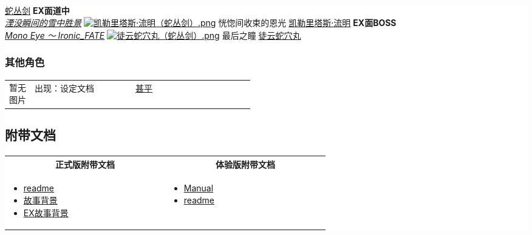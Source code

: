 <td colspan="2"><a href="./蛇丛剑.md" title="蛇丛剑">蛇丛剑</a>
</td></tr>
<tr>
<td rowspan="1" class="bg-color-info-10" style="min-width:100px"><b>EX面道中</b><br><i><a href="./湮没瞬间的雪中胜景.md" title="湮没瞬间的雪中胜景">湮没瞬间的雪中胜景</a></i>
</td>
<td rowspan="1" style="text-align: center;"><a href="./文件-凯勒里塔斯·流明（蛇丛剑）.png.md" class="image"><img alt="凯勒里塔斯·流明（蛇丛剑）.png" src="https://upload.thwiki.cc/thumb/f/ff/%E5%87%AF%E5%8B%92%E9%87%8C%E5%A1%94%E6%96%AF%C2%B7%E6%B5%81%E6%98%8E%EF%BC%88%E8%9B%87%E4%B8%9B%E5%89%91%EF%BC%89.png/22px-%E5%87%AF%E5%8B%92%E9%87%8C%E5%A1%94%E6%96%AF%C2%B7%E6%B5%81%E6%98%8E%EF%BC%88%E8%9B%87%E4%B8%9B%E5%89%91%EF%BC%89.png" decoding="async" loading="lazy" width="22" height="40" srcset="https://upload.thwiki.cc/thumb/f/ff/%E5%87%AF%E5%8B%92%E9%87%8C%E5%A1%94%E6%96%AF%C2%B7%E6%B5%81%E6%98%8E%EF%BC%88%E8%9B%87%E4%B8%9B%E5%89%91%EF%BC%89.png/33px-%E5%87%AF%E5%8B%92%E9%87%8C%E5%A1%94%E6%96%AF%C2%B7%E6%B5%81%E6%98%8E%EF%BC%88%E8%9B%87%E4%B8%9B%E5%89%91%EF%BC%89.png 1.5x, https://upload.thwiki.cc/thumb/f/ff/%E5%87%AF%E5%8B%92%E9%87%8C%E5%A1%94%E6%96%AF%C2%B7%E6%B5%81%E6%98%8E%EF%BC%88%E8%9B%87%E4%B8%9B%E5%89%91%EF%BC%89.png/44px-%E5%87%AF%E5%8B%92%E9%87%8C%E5%A1%94%E6%96%AF%C2%B7%E6%B5%81%E6%98%8E%EF%BC%88%E8%9B%87%E4%B8%9B%E5%89%91%EF%BC%89.png 2x" data-file-width="270" data-file-height="484"></a>
</td>
<td rowspan="1" style="min-width:150px">恍惚间收束的恩光
</td>
<td colspan="2"><a href="./凯勒里塔斯·流明.md" title="凯勒里塔斯·流明">凯勒里塔斯·流明</a>
</td></tr>
<tr>
<td rowspan="1" class="bg-color-info-10" style="min-width:100px"><b>EX面BOSS</b><br><i><a href="./Mono_Eye_～_Ironic_FATE.md" title="Mono Eye ～ Ironic FATE">Mono Eye ～ Ironic_FATE</a></i>
</td>
<td rowspan="1" style="text-align: center;"><a href="./文件-徒云蛇穴丸（蛇丛剑）.png.md" class="image"><img alt="徒云蛇穴丸（蛇丛剑）.png" src="https://upload.thwiki.cc/thumb/9/9a/%E5%BE%92%E4%BA%91%E8%9B%87%E7%A9%B4%E4%B8%B8%EF%BC%88%E8%9B%87%E4%B8%9B%E5%89%91%EF%BC%89.png/29px-%E5%BE%92%E4%BA%91%E8%9B%87%E7%A9%B4%E4%B8%B8%EF%BC%88%E8%9B%87%E4%B8%9B%E5%89%91%EF%BC%89.png" decoding="async" loading="lazy" width="29" height="40" srcset="https://upload.thwiki.cc/thumb/9/9a/%E5%BE%92%E4%BA%91%E8%9B%87%E7%A9%B4%E4%B8%B8%EF%BC%88%E8%9B%87%E4%B8%9B%E5%89%91%EF%BC%89.png/44px-%E5%BE%92%E4%BA%91%E8%9B%87%E7%A9%B4%E4%B8%B8%EF%BC%88%E8%9B%87%E4%B8%9B%E5%89%91%EF%BC%89.png 1.5x, https://upload.thwiki.cc/thumb/9/9a/%E5%BE%92%E4%BA%91%E8%9B%87%E7%A9%B4%E4%B8%B8%EF%BC%88%E8%9B%87%E4%B8%9B%E5%89%91%EF%BC%89.png/58px-%E5%BE%92%E4%BA%91%E8%9B%87%E7%A9%B4%E4%B8%B8%EF%BC%88%E8%9B%87%E4%B8%9B%E5%89%91%EF%BC%89.png 2x" data-file-width="380" data-file-height="519"></a>
</td>
<td rowspan="1" style="min-width:150px">最后之瞳
</td>
<td rowspan="1" style="min-width:180px"><a href="./徒云蛇穴丸.md" title="徒云蛇穴丸">徒云蛇穴丸</a>
</td></tr></tbody></table>


### 其他角色

<table><tbody><tr><td align="center">暂无<br>图片</td> <td style="width:150px;padding:3px 9px 3px 7px;">出现：设定文档 </td><td style="width:180px;padding:3px 9px 3px 7px;"><a href="./甚平.md" title="甚平">甚平</a></td></tr></tbody></table>


## 附带文档

<table><tbody><tr>
<th>正式版附带文档</th><th>体验版附带文档</th>
</tr>
<tr valign="top"><td style="width:250px">
<ul><li><a href="./连缘蛇丛剑～Earthen_Miraculous_Sword-设定与剧情-readme.md" title="连缘蛇丛剑～Earthen Miraculous Sword/设定与剧情/readme">readme</a></li>
<li><a href="./连缘蛇丛剑～Earthen_Miraculous_Sword-设定与剧情-故事背景.md" title="连缘蛇丛剑～Earthen Miraculous Sword/设定与剧情/故事背景">故事背景</a></li>
<li><a href="./连缘蛇丛剑～Earthen_Miraculous_Sword-设定与剧情-Ex故事背景.md" title="连缘蛇丛剑～Earthen Miraculous Sword/设定与剧情/Ex故事背景" unred="">EX故事背景</a></li></ul>
</td>

<td style="width:250px">
<ul><li><a href="./附带文档-连缘无现里～Evanescent_Existence&连缘蛇丛剑～Earthen_Miraculous_Sword体验版-Manual.md" title="附带文档:连缘无现里～Evanescent Existence&amp;连缘蛇丛剑～Earthen Miraculous Sword体验版/Manual">Manual</a></li>
<li><a href="./附带文档-连缘无现里～Evanescent_Existence&连缘蛇丛剑～Earthen_Miraculous_Sword体验版-Readme.md" title="附带文档:连缘无现里～Evanescent Existence&amp;连缘蛇丛剑～Earthen Miraculous Sword体验版/Readme">readme</a></li></ul>
</td></tr></tbody></table>

